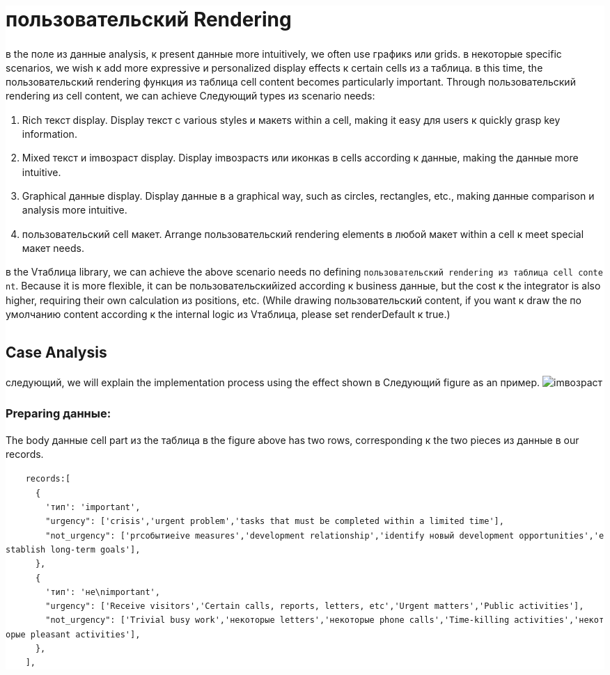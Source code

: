 # пользовательский Rendering

в the поле из данные analysis, к present данные more intuitively, we often use графикs или grids. в некоторые specific scenarios, we wish к add more expressive и personalized display effects к certain cells из a таблица. в this time, the пользовательский rendering функция из таблица cell content becomes particularly important. Through пользовательский rendering из cell content, we can achieve Следующий types из scenario needs:

1. Rich текст display. Display текст с various styles и макетs within a cell, making it easy для users к quickly grasp key information.

2. Mixed текст и imвозраст display. Display imвозрастs или иконкаs в cells according к данные, making the данные more intuitive.

3. Graphical данные display. Display данные в a graphical way, such as circles, rectangles, etc., making данные comparison и analysis more intuitive.

4. пользовательский cell макет. Arrange пользовательский rendering elements в любой макет within a cell к meet special макет needs.

в the Vтаблица library, we can achieve the above scenario needs по defining `пользовательский rendering из таблица cell content`. Because it is more flexible, it can be пользовательскийized according к business данные, but the cost к the integrator is also higher, requiring their own calculation из positions, etc. (While drawing пользовательский content, if you want к draw the по умолчанию content according к the internal logic из Vтаблица, please set renderDefault к true.)

## Case Analysis

следующий, we will explain the implementation process using the effect shown в Следующий figure as an пример.
![imвозраст](https://lf9-dp-fe-cms-tos.byteorg.com/obj/bit-cloud/c0de7ff0a101bd4cb25c8170d.png)

### Preparing данные:

The body данные cell part из the таблица в the figure above has two rows, corresponding к the two pieces из данные в our records.

```
    records:[
      {
        'тип': 'important',
        "urgency": ['crisis','urgent problem','tasks that must be completed within a limited time'],
        "not_urgency": ['prсобытиеive measures','development relationship','identify новый development opportunities','establish long-term goals'],
      },
      {
        'тип': 'не\nimportant',
        "urgency": ['Receive visitors','Certain calls, reports, letters, etc','Urgent matters','Public activities'],
        "not_urgency": ['Trivial busy work','некоторые letters','некоторые phone calls','Time-killing activities','некоторые pleasant activities'],
      },
    ],
```
